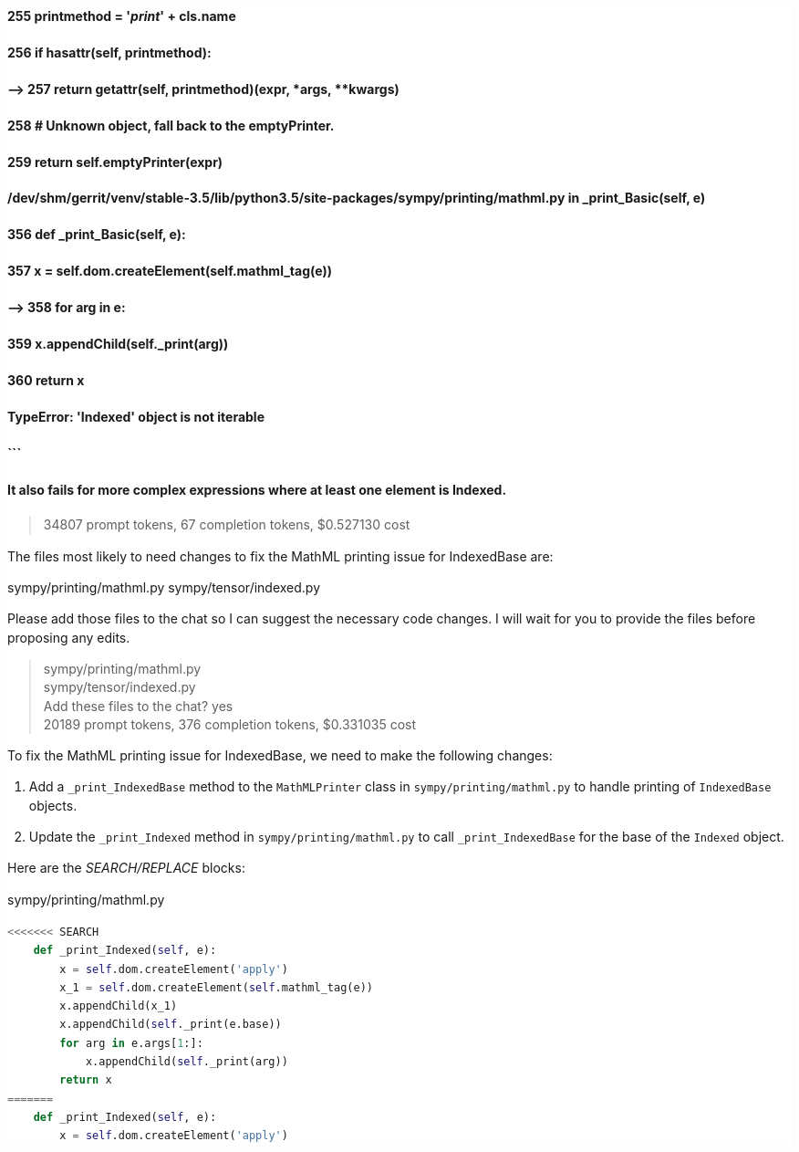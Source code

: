 ####     255                 printmethod = '_print_' + cls.__name__  
####     256                 if hasattr(self, printmethod):  
#### --> 257                     return getattr(self, printmethod)(expr, *args, **kwargs)  
####     258             # Unknown object, fall back to the emptyPrinter.  
####     259             return self.emptyPrinter(expr)  
####   
#### /dev/shm/gerrit/venv/stable-3.5/lib/python3.5/site-packages/sympy/printing/mathml.py in _print_Basic(self, e)  
####     356     def _print_Basic(self, e):  
####     357         x = self.dom.createElement(self.mathml_tag(e))  
#### --> 358         for arg in e:  
####     359             x.appendChild(self._print(arg))  
####     360         return x  
####   
#### TypeError: 'Indexed' object is not iterable  
#### ```  
####   
#### It also fails for more complex expressions where at least one element is Indexed.  
> 34807 prompt tokens, 67 completion tokens, $0.527130 cost  

The files most likely to need changes to fix the MathML printing issue for IndexedBase are:

sympy/printing/mathml.py
sympy/tensor/indexed.py

Please add those files to the chat so I can suggest the necessary code changes. I will wait for you to provide the files before proposing any edits.

> sympy/printing/mathml.py  
> sympy/tensor/indexed.py  
> Add these files to the chat? yes  
> 20189 prompt tokens, 376 completion tokens, $0.331035 cost  

To fix the MathML printing issue for IndexedBase, we need to make the following changes:

1. Add a `_print_IndexedBase` method to the `MathMLPrinter` class in `sympy/printing/mathml.py` to handle printing of `IndexedBase` objects.

2. Update the `_print_Indexed` method in `sympy/printing/mathml.py` to call `_print_IndexedBase` for the base of the `Indexed` object.

Here are the *SEARCH/REPLACE* blocks:

sympy/printing/mathml.py
```python
<<<<<<< SEARCH
    def _print_Indexed(self, e):
        x = self.dom.createElement('apply')
        x_1 = self.dom.createElement(self.mathml_tag(e))
        x.appendChild(x_1)
        x.appendChild(self._print(e.base))
        for arg in e.args[1:]:
            x.appendChild(self._print(arg))
        return x
=======
    def _print_Indexed(self, e):
        x = self.dom.createElement('apply')
```